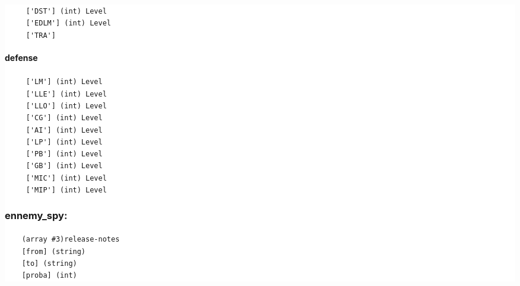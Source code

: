 ```
     ['DST'] (int) Level
     ['EDLM'] (int) Level
     ['TRA']
```  
#### defense
```
     ['LM'] (int) Level
     ['LLE'] (int) Level
     ['LLO'] (int) Level
     ['CG'] (int) Level
     ['AI'] (int) Level
     ['LP'] (int) Level
     ['PB'] (int) Level
     ['GB'] (int) Level
     ['MIC'] (int) Level
     ['MIP'] (int) Level
```
### ennemy_spy:
```
    (array #3)release-notes
    [from] (string)
    [to] (string)
    [proba] (int)
```